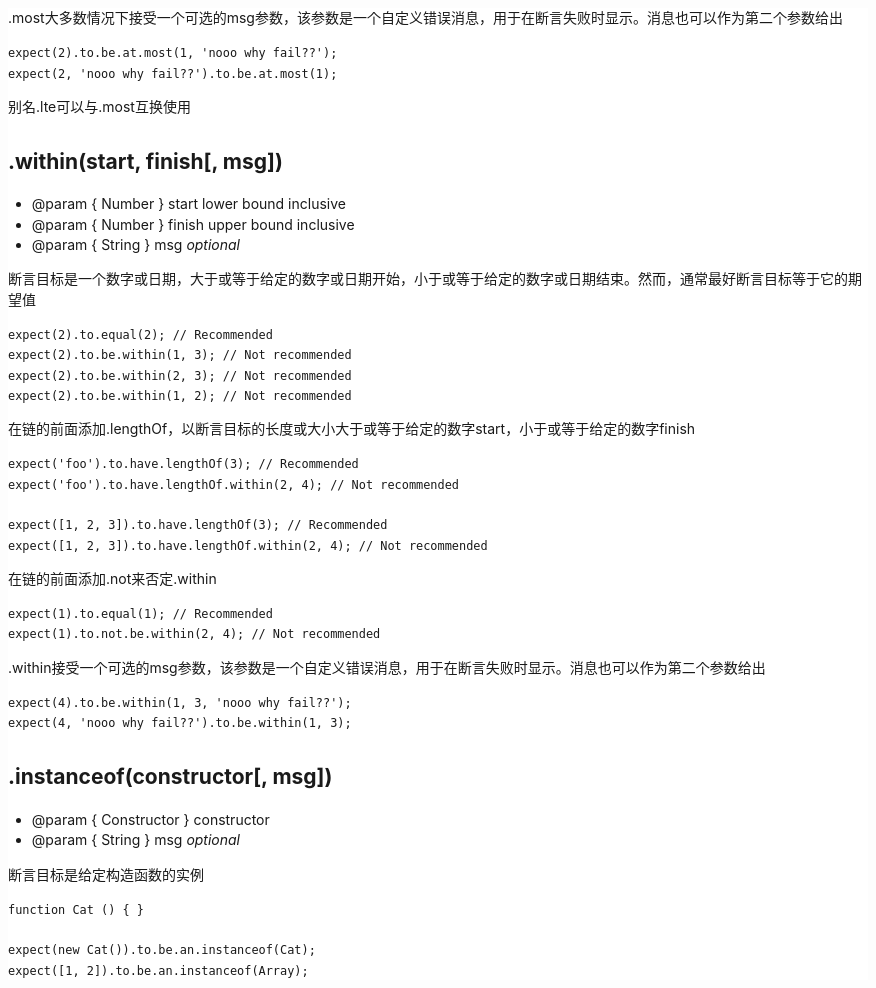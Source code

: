 .most大多数情况下接受一个可选的msg参数，该参数是一个自定义错误消息，用于在断言失败时显示。消息也可以作为第二个参数给出

```
expect(2).to.be.at.most(1, 'nooo why fail??');
expect(2, 'nooo why fail??').to.be.at.most(1);
```

别名.lte可以与.most互换使用

## .within(start, finish[, msg])

- @param { Number } start lower bound inclusive
- @param { Number } finish upper bound inclusive
- @param { String } msg _optional_

断言目标是一个数字或日期，大于或等于给定的数字或日期开始，小于或等于给定的数字或日期结束。然而，通常最好断言目标等于它的期望值

```
expect(2).to.equal(2); // Recommended
expect(2).to.be.within(1, 3); // Not recommended
expect(2).to.be.within(2, 3); // Not recommended
expect(2).to.be.within(1, 2); // Not recommended
```

在链的前面添加.lengthOf，以断言目标的长度或大小大于或等于给定的数字start，小于或等于给定的数字finish

```
expect('foo').to.have.lengthOf(3); // Recommended
expect('foo').to.have.lengthOf.within(2, 4); // Not recommended

expect([1, 2, 3]).to.have.lengthOf(3); // Recommended
expect([1, 2, 3]).to.have.lengthOf.within(2, 4); // Not recommended
```

在链的前面添加.not来否定.within

```
expect(1).to.equal(1); // Recommended
expect(1).to.not.be.within(2, 4); // Not recommended
```
 
.within接受一个可选的msg参数，该参数是一个自定义错误消息，用于在断言失败时显示。消息也可以作为第二个参数给出

```
expect(4).to.be.within(1, 3, 'nooo why fail??');
expect(4, 'nooo why fail??').to.be.within(1, 3);
```

## .instanceof(constructor[, msg])

- @param { Constructor } constructor
- @param { String } msg _optional_

断言目标是给定构造函数的实例

```
function Cat () { }

expect(new Cat()).to.be.an.instanceof(Cat);
expect([1, 2]).to.be.an.instanceof(Array);
```


  [Symbol.toStringTag]: 'myCustomType'